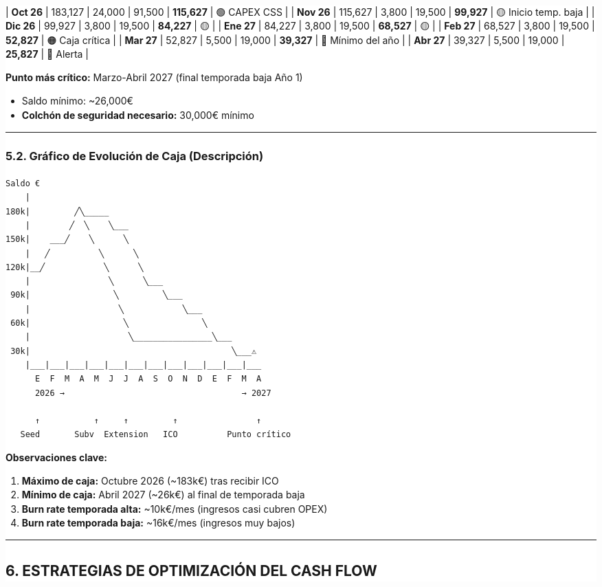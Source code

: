 | **Oct 26** | 183,127       | 24,000   | 91,500  | **115,627** | 🟢 CAPEX CSS             |
| **Nov 26** | 115,627       | 3,800    | 19,500  | **99,927**  | 🟡 Inicio temp. baja     |
| **Dic 26** | 99,927        | 3,800    | 19,500  | **84,227**  | 🟡                       |
| **Ene 27** | 84,227        | 3,800    | 19,500  | **68,527**  | 🟡                       |
| **Feb 27** | 68,527        | 3,800    | 19,500  | **52,827**  | 🟠 Caja crítica          |
| **Mar 27** | 52,827        | 5,500    | 19,000  | **39,327**  | 🔴 Mínimo del año        |
| **Abr 27** | 39,327        | 5,500    | 19,000  | **25,827**  | 🔴 Alerta                |

**Punto más crítico:** Marzo-Abril 2027 (final temporada baja Año 1)

- Saldo mínimo: ~26,000€
- **Colchón de seguridad necesario:** 30,000€ mínimo

---

### 5.2. Gráfico de Evolución de Caja (Descripción)

```
Saldo €
    |
180k|         ╱╲_____
    |        ╱  ╲    ╲___
150k|    ___╱    ╲      ╲
    |   ╱          ╲      ╲
120k|__╱            ╲      ╲
    |                ╲      ╲___
 90k|                 ╲         ╲___
    |                  ╲            ╲___
 60k|                   ╲               ╲
    |                    ╲________________╲___
 30k|                                         ╲___⚠️
    |___|___|___|___|___|___|___|___|___|___|___|___
      E  F  M  A  M  J  J  A  S  O  N  D  E  F  M  A
      2026 →                                    → 2027

      ↑           ↑     ↑         ↑                ↑
   Seed       Subv  Extension   ICO          Punto crítico
```

**Observaciones clave:**

1. **Máximo de caja:** Octubre 2026 (~183k€) tras recibir ICO
2. **Mínimo de caja:** Abril 2027 (~26k€) al final de temporada baja
3. **Burn rate temporada alta:** ~10k€/mes (ingresos casi cubren OPEX)
4. **Burn rate temporada baja:** ~16k€/mes (ingresos muy bajos)

---

## 6. ESTRATEGIAS DE OPTIMIZACIÓN DEL CASH FLOW
